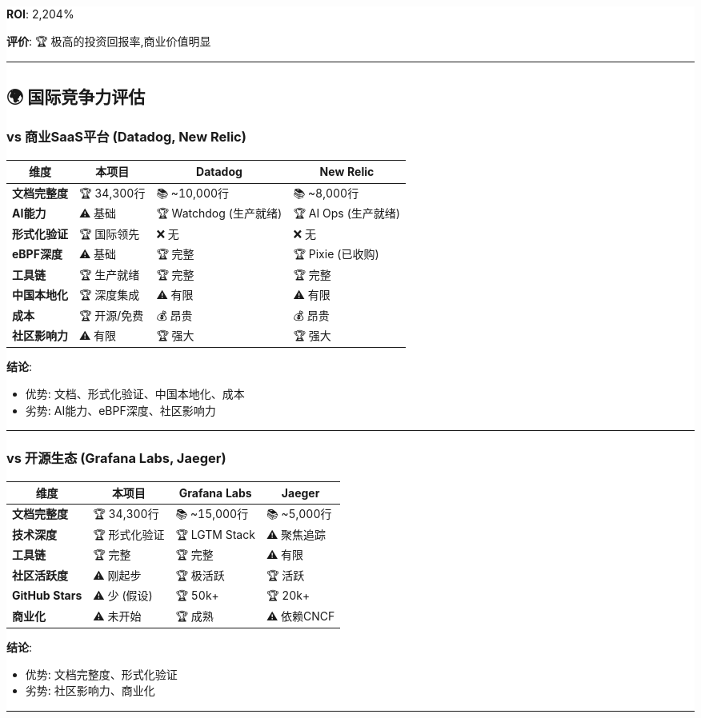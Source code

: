 **ROI**: 2,204%

**评价**: 🏆 极高的投资回报率,商业价值明显

---

## 🌍 国际竞争力评估

### vs 商业SaaS平台 (Datadog, New Relic)

| 维度 | 本项目 | Datadog | New Relic |
|------|--------|---------|-----------|
| **文档完整度** | 🏆 34,300行 | 📚 ~10,000行 | 📚 ~8,000行 |
| **AI能力** | ⚠️ 基础 | 🏆 Watchdog (生产就绪) | 🏆 AI Ops (生产就绪) |
| **形式化验证** | 🏆 国际领先 | ❌ 无 | ❌ 无 |
| **eBPF深度** | ⚠️ 基础 | 🏆 完整 | 🏆 Pixie (已收购) |
| **工具链** | 🏆 生产就绪 | 🏆 完整 | 🏆 完整 |
| **中国本地化** | 🏆 深度集成 | ⚠️ 有限 | ⚠️ 有限 |
| **成本** | 🏆 开源/免费 | 💰 昂贵 | 💰 昂贵 |
| **社区影响力** | ⚠️ 有限 | 🏆 强大 | 🏆 强大 |

**结论**:

- 优势: 文档、形式化验证、中国本地化、成本
- 劣势: AI能力、eBPF深度、社区影响力

---

### vs 开源生态 (Grafana Labs, Jaeger)

| 维度 | 本项目 | Grafana Labs | Jaeger |
|------|--------|-------------|--------|
| **文档完整度** | 🏆 34,300行 | 📚 ~15,000行 | 📚 ~5,000行 |
| **技术深度** | 🏆 形式化验证 | 🏆 LGTM Stack | ⚠️ 聚焦追踪 |
| **工具链** | 🏆 完整 | 🏆 完整 | ⚠️ 有限 |
| **社区活跃度** | ⚠️ 刚起步 | 🏆 极活跃 | 🏆 活跃 |
| **GitHub Stars** | ⚠️ 少 (假设) | 🏆 50k+ | 🏆 20k+ |
| **商业化** | ⚠️ 未开始 | 🏆 成熟 | ⚠️ 依赖CNCF |

**结论**:

- 优势: 文档完整度、形式化验证
- 劣势: 社区影响力、商业化

---